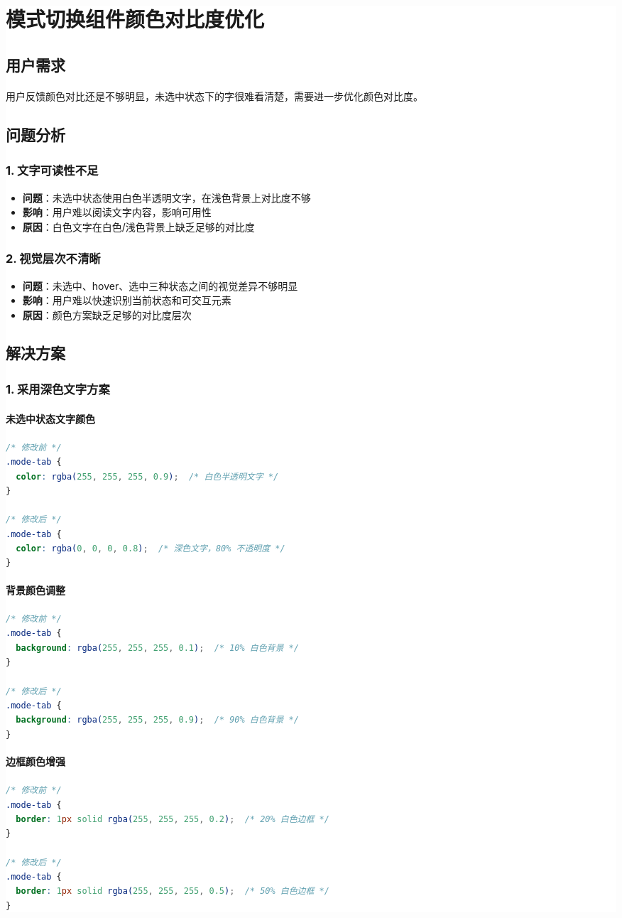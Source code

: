 # 模式切换组件颜色对比度优化

## 用户需求
用户反馈颜色对比还是不够明显，未选中状态下的字很难看清楚，需要进一步优化颜色对比度。

## 问题分析

### 1. 文字可读性不足
- **问题**：未选中状态使用白色半透明文字，在浅色背景上对比度不够
- **影响**：用户难以阅读文字内容，影响可用性
- **原因**：白色文字在白色/浅色背景上缺乏足够的对比度

### 2. 视觉层次不清晰
- **问题**：未选中、hover、选中三种状态之间的视觉差异不够明显
- **影响**：用户难以快速识别当前状态和可交互元素
- **原因**：颜色方案缺乏足够的对比度层次

## 解决方案

### 1. 采用深色文字方案

#### 未选中状态文字颜色
```css
/* 修改前 */
.mode-tab {
  color: rgba(255, 255, 255, 0.9);  /* 白色半透明文字 */
}

/* 修改后 */
.mode-tab {
  color: rgba(0, 0, 0, 0.8);  /* 深色文字，80% 不透明度 */
}
```

#### 背景颜色调整
```css
/* 修改前 */
.mode-tab {
  background: rgba(255, 255, 255, 0.1);  /* 10% 白色背景 */
}

/* 修改后 */
.mode-tab {
  background: rgba(255, 255, 255, 0.9);  /* 90% 白色背景 */
}
```

#### 边框颜色增强
```css
/* 修改前 */
.mode-tab {
  border: 1px solid rgba(255, 255, 255, 0.2);  /* 20% 白色边框 */
}

/* 修改后 */
.mode-tab {
  border: 1px solid rgba(255, 255, 255, 0.5);  /* 50% 白色边框 */
}
```

